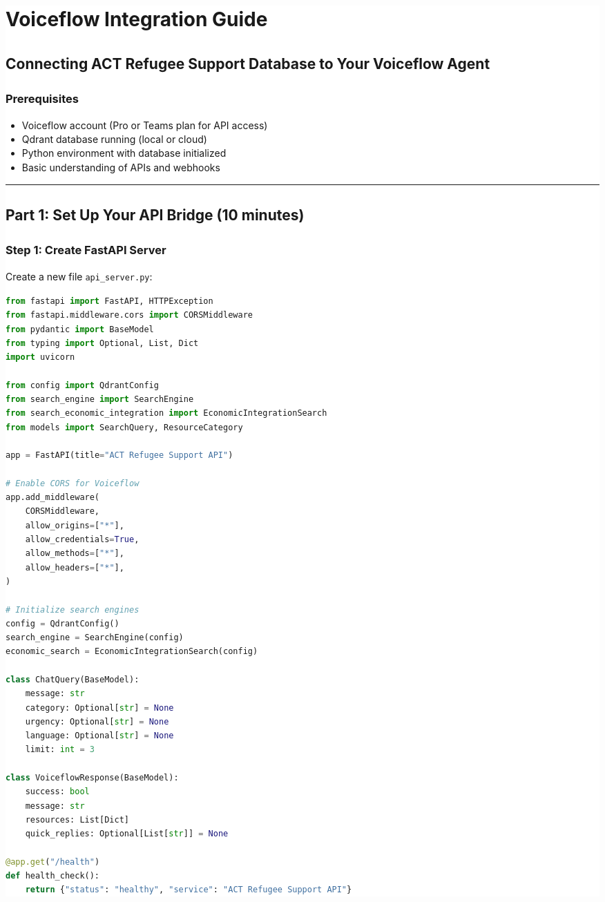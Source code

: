 # Voiceflow Integration Guide
## Connecting ACT Refugee Support Database to Your Voiceflow Agent

### Prerequisites
- Voiceflow account (Pro or Teams plan for API access)
- Qdrant database running (local or cloud)
- Python environment with database initialized
- Basic understanding of APIs and webhooks

---

## Part 1: Set Up Your API Bridge (10 minutes)

### Step 1: Create FastAPI Server
Create a new file `api_server.py`:

```python
from fastapi import FastAPI, HTTPException
from fastapi.middleware.cors import CORSMiddleware
from pydantic import BaseModel
from typing import Optional, List, Dict
import uvicorn

from config import QdrantConfig
from search_engine import SearchEngine
from search_economic_integration import EconomicIntegrationSearch
from models import SearchQuery, ResourceCategory

app = FastAPI(title="ACT Refugee Support API")

# Enable CORS for Voiceflow
app.add_middleware(
    CORSMiddleware,
    allow_origins=["*"],
    allow_credentials=True,
    allow_methods=["*"],
    allow_headers=["*"],
)

# Initialize search engines
config = QdrantConfig()
search_engine = SearchEngine(config)
economic_search = EconomicIntegrationSearch(config)

class ChatQuery(BaseModel):
    message: str
    category: Optional[str] = None
    urgency: Optional[str] = None
    language: Optional[str] = None
    limit: int = 3

class VoiceflowResponse(BaseModel):
    success: bool
    message: str
    resources: List[Dict]
    quick_replies: Optional[List[str]] = None

@app.get("/health")
def health_check():
    return {"status": "healthy", "service": "ACT Refugee Support API"}
```